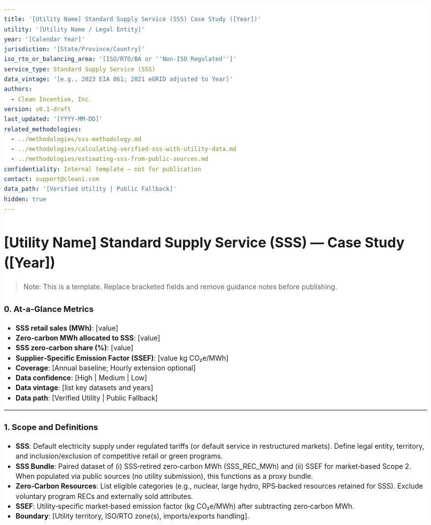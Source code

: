 ```yaml
---
title: '[Utility Name] Standard Supply Service (SSS) Case Study ([Year])'
utility: '[Utility Name / Legal Entity]'
year: '[Calendar Year]'
jurisdiction: '[State/Province/Country]'
iso_rto_or_balancing_area: '[ISO/RTO/BA or ''Non-ISO Regulated'']'
service_type: Standard Supply Service (SSS)
data_vintage: '[e.g., 2023 EIA 861; 2021 eGRID adjusted to Year]'
authors:
  - Clean Incentive, Inc.
version: v0.1-draft
last_updated: '[YYYY-MM-DD]'
related_methodologies:
  - ../methodologies/sss-methodology.md
  - ../methodologies/calculating-verified-sss-with-utility-data.md
  - ../methodologies/estimating-sss-from-public-sources.md
confidentiality: Internal template — not for publication
contact: support@cleani.com
data_path: '[Verified Utility | Public Fallback]'
hidden: true
---
```


# \[Utility Name] Standard Supply Service (SSS) — Case Study (\[Year])

> Note: This is a template. Replace bracketed fields and remove guidance notes before publishing.

### 0. At‑a‑Glance Metrics

* **SSS retail sales (MWh)**: \[value]
* **Zero‑carbon MWh allocated to SSS**: \[value]
* **SSS zero‑carbon share (%)**: \[value]
* **Supplier‑Specific Emission Factor (SSEF)**: \[value kg CO₂e/MWh]
* **Coverage**: \[Annual baseline; Hourly extension optional]
* **Data confidence**: \[High | Medium | Low]
* **Data vintage**: \[list key datasets and years]
* **Data path**: \[Verified Utility | Public Fallback]

***

### 1. Scope and Definitions

* **SSS**: Default electricity supply under regulated tariffs (or default service in restructured markets). Define legal entity, territory, and inclusion/exclusion of competitive retail or green programs.
* **SSS Bundle**: Paired dataset of (i) SSS‑retired zero‑carbon MWh (SSS\_REC\_MWh) and (ii) SSEF for market‑based Scope 2. When populated via public sources (no utility submission), this functions as a proxy bundle.
* **Zero‑Carbon Resources**: List eligible categories (e.g., nuclear, large hydro, RPS‑backed resources retained for SSS). Exclude voluntary program RECs and externally sold attributes.
* **SSEF**: Utility‑specific market‑based emission factor (kg CO₂e/MWh) after subtracting zero‑carbon MWh.
* **Boundary**: \[Utility territory, ISO/RTO zone(s), imports/exports handling].

